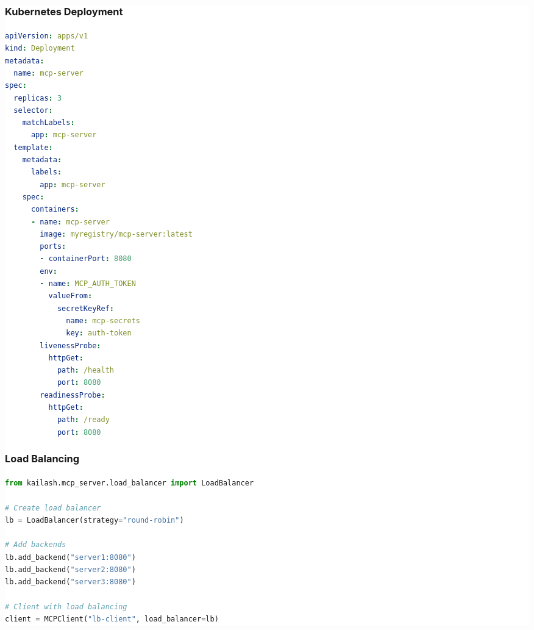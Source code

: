 ### Kubernetes Deployment

```yaml
apiVersion: apps/v1
kind: Deployment
metadata:
  name: mcp-server
spec:
  replicas: 3
  selector:
    matchLabels:
      app: mcp-server
  template:
    metadata:
      labels:
        app: mcp-server
    spec:
      containers:
      - name: mcp-server
        image: myregistry/mcp-server:latest
        ports:
        - containerPort: 8080
        env:
        - name: MCP_AUTH_TOKEN
          valueFrom:
            secretKeyRef:
              name: mcp-secrets
              key: auth-token
        livenessProbe:
          httpGet:
            path: /health
            port: 8080
        readinessProbe:
          httpGet:
            path: /ready
            port: 8080
```

### Load Balancing

```python
from kailash.mcp_server.load_balancer import LoadBalancer

# Create load balancer
lb = LoadBalancer(strategy="round-robin")

# Add backends
lb.add_backend("server1:8080")
lb.add_backend("server2:8080")
lb.add_backend("server3:8080")

# Client with load balancing
client = MCPClient("lb-client", load_balancer=lb)
```
